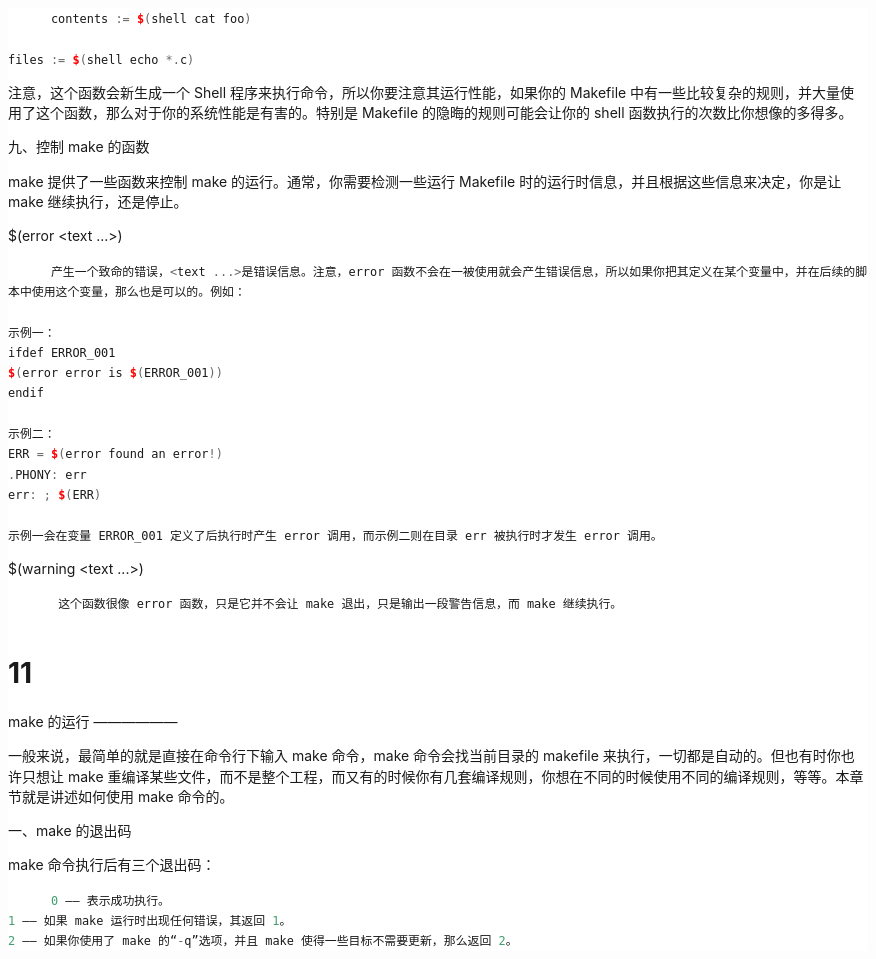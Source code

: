 ```cpp
      contents := $(shell cat foo)

files := $(shell echo *.c)

```

注意，这个函数会新生成一个 Shell 程序来执行命令，所以你要注意其运行性能，如果你的 Makefile 中有一些比较复杂的规则，并大量使用了这个函数，那么对于你的系统性能是有害的。特别是 Makefile 的隐晦的规则可能会让你的 shell 函数执行的次数比你想像的多得多。

九、控制 make 的函数

make 提供了一些函数来控制 make 的运行。通常，你需要检测一些运行 Makefile 时的运行时信息，并且根据这些信息来决定，你是让 make 继续执行，还是停止。

$(error <text ...>)

```cpp
      产生一个致命的错误，<text ...>是错误信息。注意，error 函数不会在一被使用就会产生错误信息，所以如果你把其定义在某个变量中，并在后续的脚本中使用这个变量，那么也是可以的。例如：

示例一：
ifdef ERROR_001
$(error error is $(ERROR_001))
endif

示例二：
ERR = $(error found an error!)
.PHONY: err
err: ; $(ERR)

示例一会在变量 ERROR_001 定义了后执行时产生 error 调用，而示例二则在目录 err 被执行时才发生 error 调用。

```

$(warning <text ...>)

```cpp
       这个函数很像 error 函数，只是它并不会让 make 退出，只是输出一段警告信息，而 make 继续执行。

```

# 11

make 的运行
——————

一般来说，最简单的就是直接在命令行下输入 make 命令，make 命令会找当前目录的 makefile 来执行，一切都是自动的。但也有时你也许只想让 make 重编译某些文件，而不是整个工程，而又有的时候你有几套编译规则，你想在不同的时候使用不同的编译规则，等等。本章节就是讲述如何使用 make 命令的。

一、make 的退出码

make 命令执行后有三个退出码：

```cpp
      0 —— 表示成功执行。
1 —— 如果 make 运行时出现任何错误，其返回 1。
2 —— 如果你使用了 make 的“-q”选项，并且 make 使得一些目标不需要更新，那么返回 2。

```
